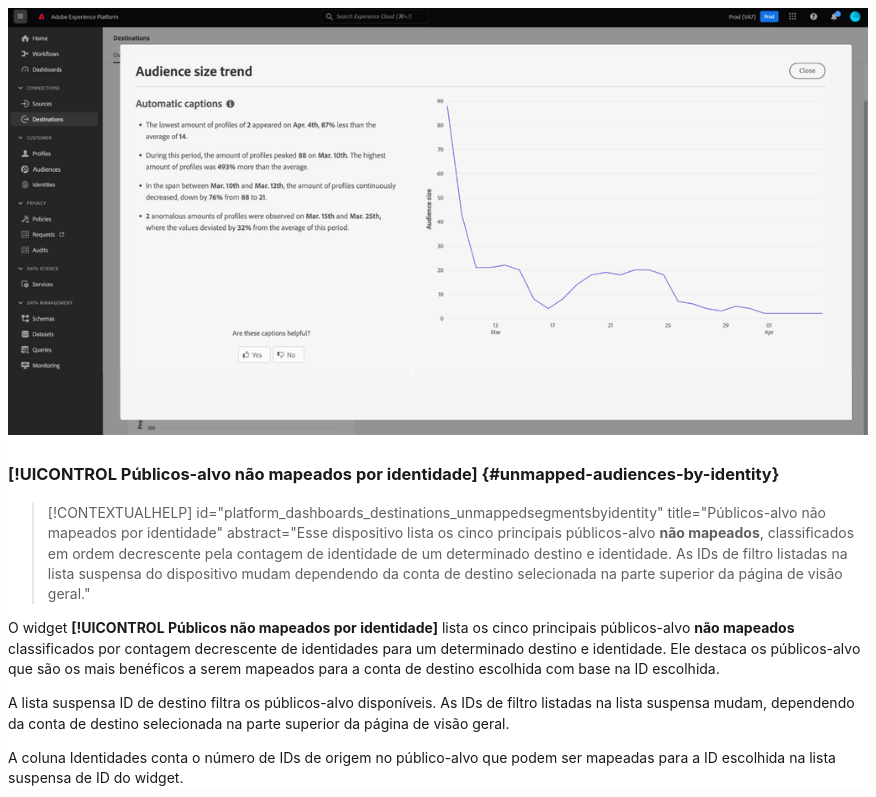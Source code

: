 ![A caixa de diálogo de legendas automáticas do widget de tendência de tamanho de Público-alvo.](../images/destinations/audience-size-trend-captions.png)

### [!UICONTROL Públicos-alvo não mapeados por identidade] {#unmapped-audiences-by-identity}

>[!CONTEXTUALHELP]
>id="platform_dashboards_destinations_unmappedsegmentsbyidentity"
>title="Públicos-alvo não mapeados por identidade"
>abstract="Esse dispositivo lista os cinco principais públicos-alvo **não mapeados**, classificados em ordem decrescente pela contagem de identidade de um determinado destino e identidade. As IDs de filtro listadas na lista suspensa do dispositivo mudam dependendo da conta de destino selecionada na parte superior da página de visão geral."

O widget **[!UICONTROL Públicos não mapeados por identidade]** lista os cinco principais públicos-alvo **não mapeados** classificados por contagem decrescente de identidades para um determinado destino e identidade. Ele destaca os públicos-alvo que são os mais benéficos a serem mapeados para a conta de destino escolhida com base na ID escolhida.

A lista suspensa ID de destino filtra os públicos-alvo disponíveis. As IDs de filtro listadas na lista suspensa mudam, dependendo da conta de destino selecionada na parte superior da página de visão geral.

A coluna Identidades conta o número de IDs de origem no público-alvo que podem ser mapeadas para a ID escolhida na lista suspensa de ID do widget.
